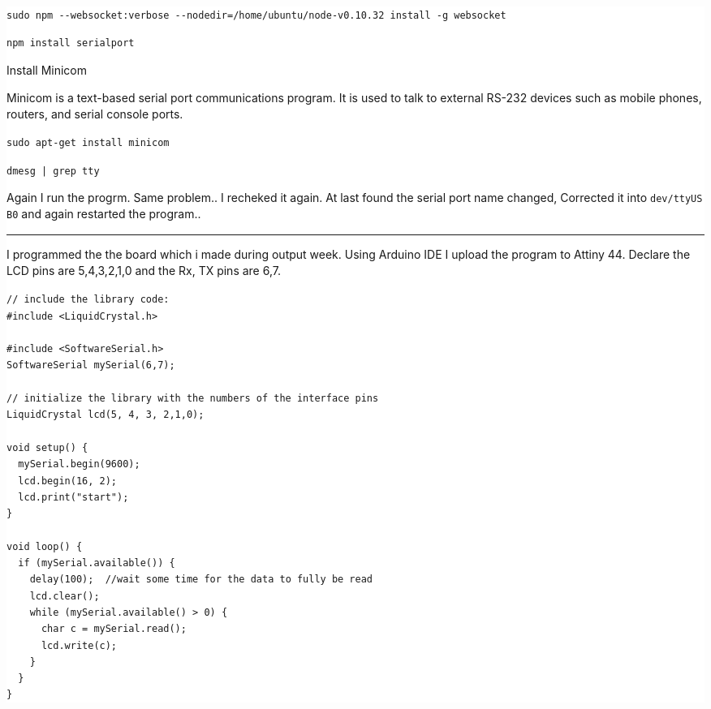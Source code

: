 `
sudo npm --websocket:verbose --nodedir=/home/ubuntu/node-v0.10.32 install -g websocket
`

`
npm install serialport
`



Install Minicom 

Minicom is a text-based serial port communications program. It is used to talk to external RS-232 devices such as mobile phones, routers, and serial console ports. 

`
sudo apt-get install minicom
`

`
dmesg | grep tty
`

Again I run  the progrm. Same problem.. I recheked it again. At last found the serial port name changed, Corrected it into `dev/ttyUSB0` and again restarted the program..


<video width="720" height="420" controls="">
           <source src="gif/w16/test.interface.mp4" type="video/mp4">
           Your browser does not support the video tag.
           </video>





-----------


I programmed the the board which i made during output week. Using Arduino IDE I upload the program to Attiny 44. Declare the LCD pins are 5,4,3,2,1,0 and the Rx, TX pins are 6,7.


```
// include the library code:
#include <LiquidCrystal.h>

#include <SoftwareSerial.h>
SoftwareSerial mySerial(6,7);
 
// initialize the library with the numbers of the interface pins
LiquidCrystal lcd(5, 4, 3, 2,1,0);
 
void setup() {
  mySerial.begin(9600);
  lcd.begin(16, 2);
  lcd.print("start");
}
 
void loop() {
  if (mySerial.available()) {
    delay(100);  //wait some time for the data to fully be read
    lcd.clear();
    while (mySerial.available() > 0) {
      char c = mySerial.read();
      lcd.write(c);
    }
  }
}
```

